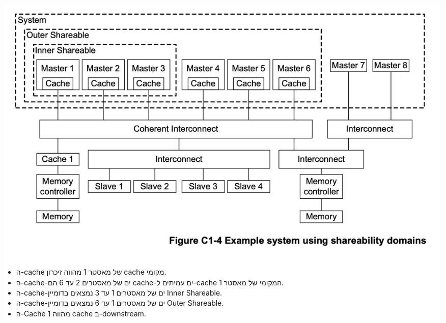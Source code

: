 ![](Figure_C1-4_Example_system_using_shareability_domains.png)

- ה-cache של מאסטר 1 מהווה זיכרון cache מקומי.
- ה-cache-ים של מאסטרים 2 עד 6 הם cache-ים עמיתים ל-cache המקומי של מאסטר 1.
- ה-cache-ים של מאסטרים 1 עד 3 נמצאים בדומיין Inner Shareable.
- ה-cache-ים של מאסטרים 1 עד 6 נמצאים בדומיין Outer Shareable.
- ה-Cache 1 מהווה cache ב-downstream.


